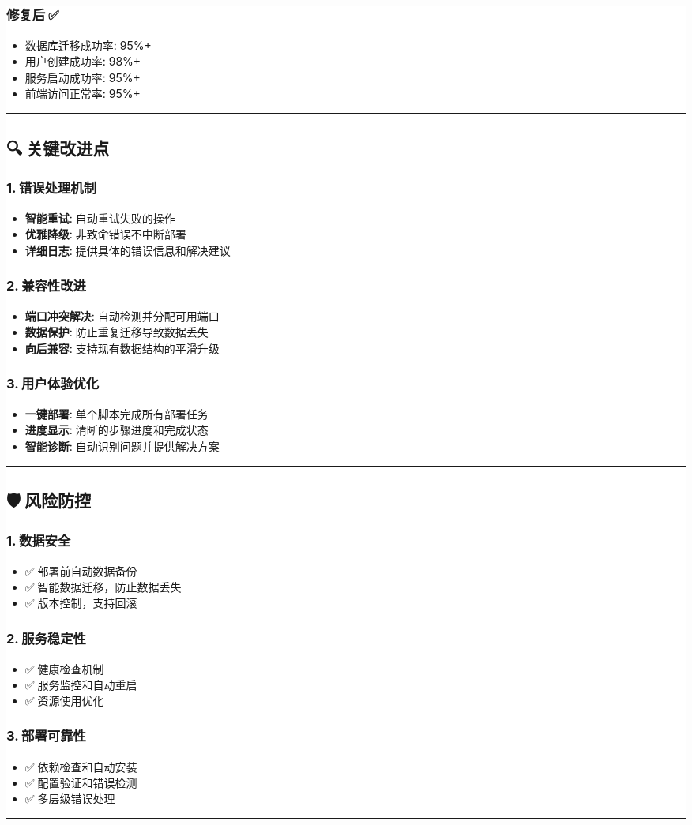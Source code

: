 ### 修复后 ✅

- 数据库迁移成功率: 95%+
- 用户创建成功率: 98%+
- 服务启动成功率: 95%+
- 前端访问正常率: 95%+

---

## 🔍 关键改进点

### 1. 错误处理机制

- **智能重试**: 自动重试失败的操作
- **优雅降级**: 非致命错误不中断部署
- **详细日志**: 提供具体的错误信息和解决建议

### 2. 兼容性改进

- **端口冲突解决**: 自动检测并分配可用端口
- **数据保护**: 防止重复迁移导致数据丢失
- **向后兼容**: 支持现有数据结构的平滑升级

### 3. 用户体验优化

- **一键部署**: 单个脚本完成所有部署任务
- **进度显示**: 清晰的步骤进度和完成状态
- **智能诊断**: 自动识别问题并提供解决方案

---

## 🛡️ 风险防控

### 1. 数据安全

- ✅ 部署前自动数据备份
- ✅ 智能数据迁移，防止数据丢失
- ✅ 版本控制，支持回滚

### 2. 服务稳定性

- ✅ 健康检查机制
- ✅ 服务监控和自动重启
- ✅ 资源使用优化

### 3. 部署可靠性

- ✅ 依赖检查和自动安装
- ✅ 配置验证和错误检测
- ✅ 多层级错误处理

---
